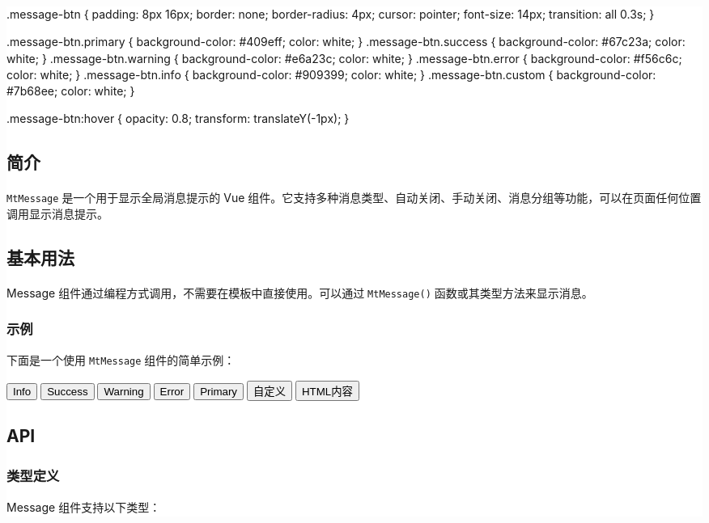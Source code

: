 .message-btn {
  padding: 8px 16px;
  border: none;
  border-radius: 4px;
  cursor: pointer;
  font-size: 14px;
  transition: all 0.3s;
}

.message-btn.primary { background-color: #409eff; color: white; }
.message-btn.success { background-color: #67c23a; color: white; }
.message-btn.warning { background-color: #e6a23c; color: white; }
.message-btn.error { background-color: #f56c6c; color: white; }
.message-btn.info { background-color: #909399; color: white; }
.message-btn.custom { background-color: #7b68ee; color: white; }

.message-btn:hover {
  opacity: 0.8;
  transform: translateY(-1px);
}
</style>



## 简介

`MtMessage` 是一个用于显示全局消息提示的 Vue 组件。它支持多种消息类型、自动关闭、手动关闭、消息分组等功能，可以在页面任何位置调用显示消息提示。

## 基本用法

Message 组件通过编程方式调用，不需要在模板中直接使用。可以通过 `MtMessage()` 函数或其类型方法来显示消息。

### 示例

下面是一个使用 `MtMessage` 组件的简单示例：

<div class="preview-container">
  <div class="button-group">
    <button class="message-btn info" @click="showMessage('info')">Info</button>
    <button class="message-btn success" @click="showMessage('success')">Success</button>
    <button class="message-btn warning" @click="showMessage('warning')">Warning</button>
    <button class="message-btn error" @click="showMessage('error')">Error</button>
    <button class="message-btn primary" @click="showMessage('primary')">Primary</button>
    <button class="message-btn custom" @click="showCustomMessage()">自定义</button>
    <button class="message-btn info" @click="showHTMLMessage()">HTML内容</button>
  </div>
</div>

## API

### 类型定义

Message 组件支持以下类型：
